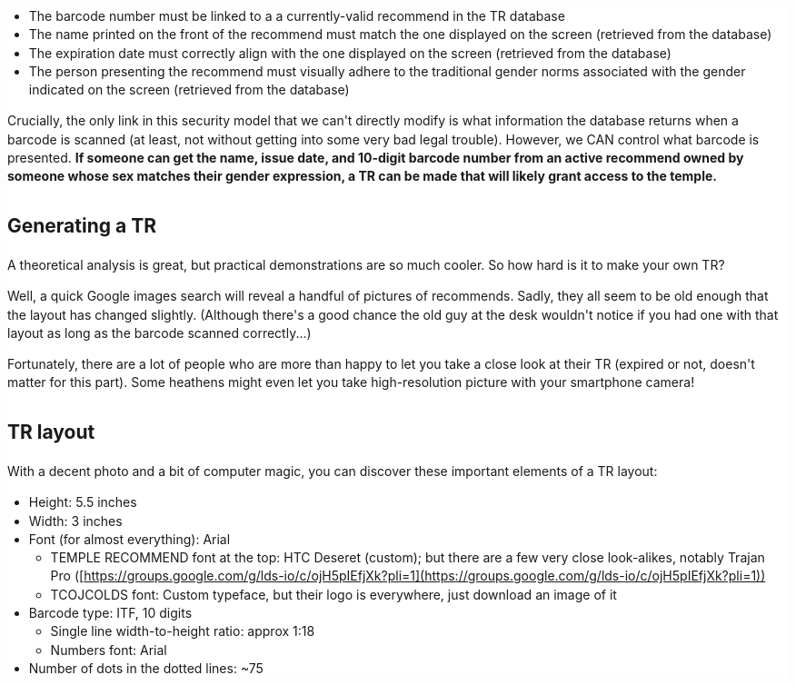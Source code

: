 * The barcode number must be linked to a a currently-valid recommend in the TR database
* The name printed on the front of the recommend must match the one displayed on the screen (retrieved from the database)
* The expiration date must correctly align with the one displayed on the screen (retrieved from the database)
* The person presenting the recommend must visually adhere to the traditional gender norms associated with the gender indicated on the screen (retrieved from the database)

Crucially, the only link in this security model that we can't directly modify is what information the database returns when a barcode is scanned (at least, not without getting into some very bad legal trouble). However, we CAN control what barcode is presented. **If someone can get the name, issue date, and 10-digit barcode number from an active recommend owned by someone whose sex matches their gender expression, a TR can be made that will likely grant access to the temple.**

## Generating a TR

A theoretical analysis is great, but practical demonstrations are so much cooler. So how hard is it to make your own TR?

Well, a quick Google images search will reveal a handful of pictures of recommends. Sadly, they all seem to be old enough that the layout has changed slightly. (Although there's a good chance the old guy at the desk wouldn't notice if you had one with that layout as long as the barcode scanned correctly...)

Fortunately, there are a lot of people who are more than happy to let you take a close look at their TR (expired or not, doesn't matter for this part). Some heathens might even let you take high-resolution picture with your smartphone camera!

## TR layout

With a decent photo and a bit of computer magic, you can discover these important elements of a TR layout:

* Height: 5.5 inches
* Width: 3 inches
* Font (for almost everything): Arial
   * TEMPLE RECOMMEND font at the top: HTC Deseret (custom); but there are a few very close look-alikes, notably Trajan Pro ([https://groups.google.com/g/lds-io/c/ojH5pIEfjXk?pli=1](https://groups.google.com/g/lds-io/c/ojH5pIEfjXk?pli=1))
   * TCOJCOLDS font: Custom typeface, but their logo is everywhere, just download an image of it
* Barcode type: ITF, 10 digits
   * Single line width-to-height ratio: approx 1:18
   * Numbers font: Arial
* Number of dots in the dotted lines: \~75
